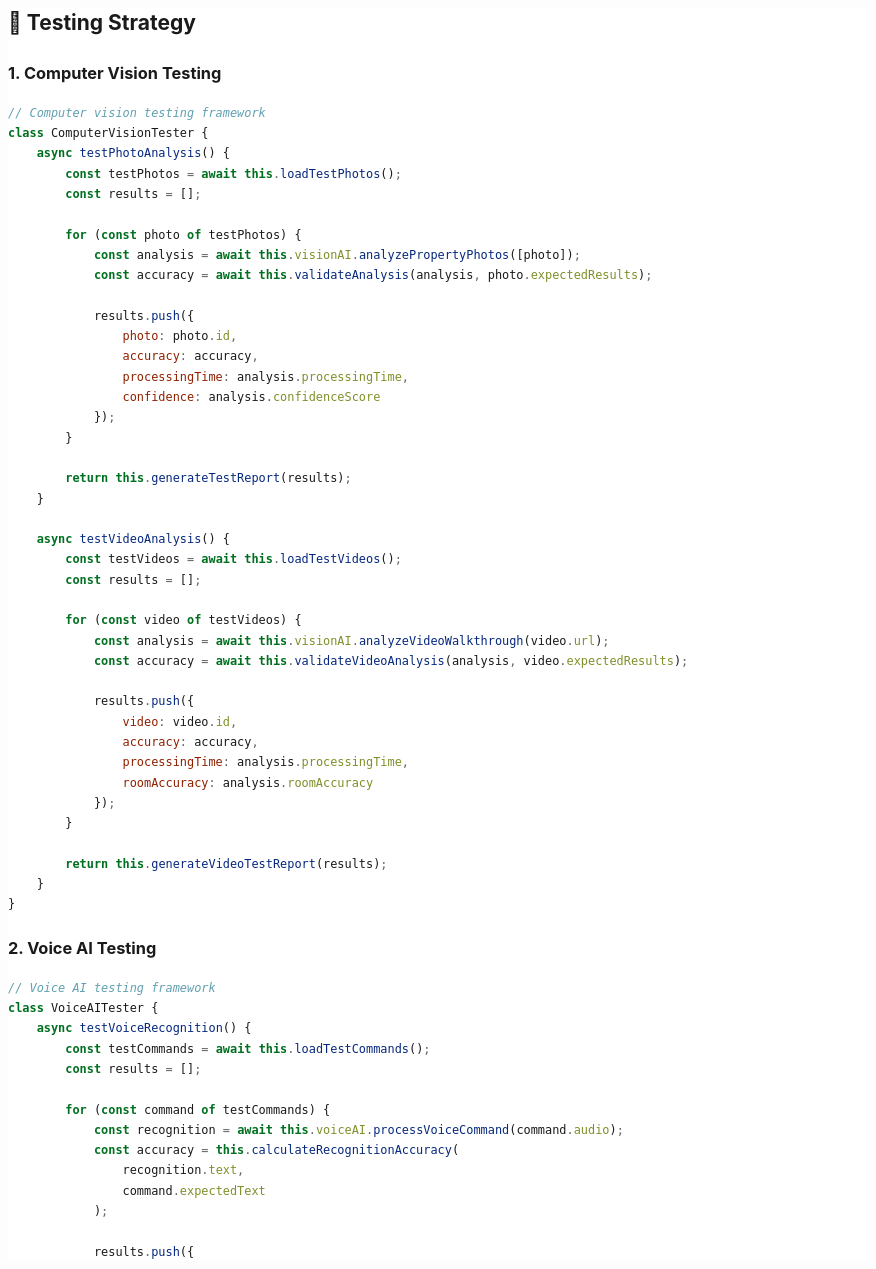 
## 🧪 Testing Strategy

### 1. Computer Vision Testing
```javascript
// Computer vision testing framework
class ComputerVisionTester {
    async testPhotoAnalysis() {
        const testPhotos = await this.loadTestPhotos();
        const results = [];
        
        for (const photo of testPhotos) {
            const analysis = await this.visionAI.analyzePropertyPhotos([photo]);
            const accuracy = await this.validateAnalysis(analysis, photo.expectedResults);
            
            results.push({
                photo: photo.id,
                accuracy: accuracy,
                processingTime: analysis.processingTime,
                confidence: analysis.confidenceScore
            });
        }
        
        return this.generateTestReport(results);
    }
    
    async testVideoAnalysis() {
        const testVideos = await this.loadTestVideos();
        const results = [];
        
        for (const video of testVideos) {
            const analysis = await this.visionAI.analyzeVideoWalkthrough(video.url);
            const accuracy = await this.validateVideoAnalysis(analysis, video.expectedResults);
            
            results.push({
                video: video.id,
                accuracy: accuracy,
                processingTime: analysis.processingTime,
                roomAccuracy: analysis.roomAccuracy
            });
        }
        
        return this.generateVideoTestReport(results);
    }
}
```

### 2. Voice AI Testing
```javascript
// Voice AI testing framework
class VoiceAITester {
    async testVoiceRecognition() {
        const testCommands = await this.loadTestCommands();
        const results = [];
        
        for (const command of testCommands) {
            const recognition = await this.voiceAI.processVoiceCommand(command.audio);
            const accuracy = this.calculateRecognitionAccuracy(
                recognition.text, 
                command.expectedText
            );
            
            results.push({
```
